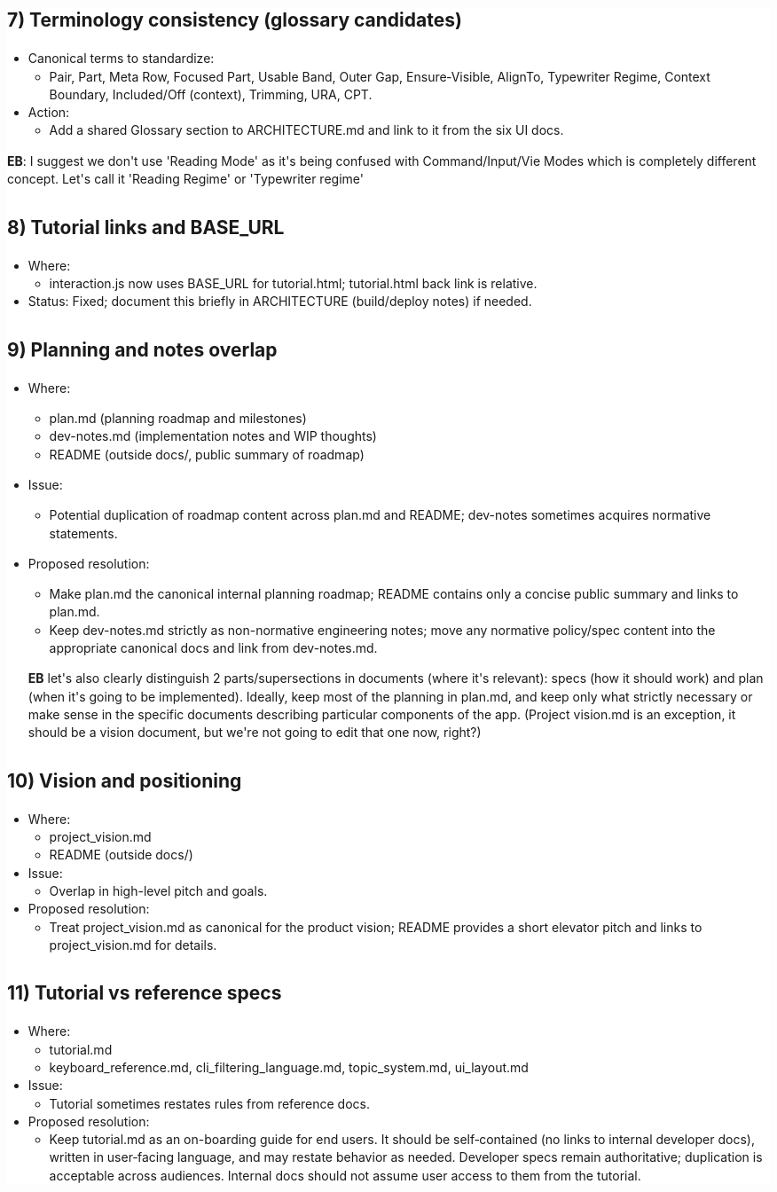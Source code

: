 ## 7) Terminology consistency (glossary candidates)
- Canonical terms to standardize:
  - Pair, Part, Meta Row, Focused Part, Usable Band, Outer Gap, Ensure‑Visible, AlignTo, Typewriter Regime, Context Boundary, Included/Off (context), Trimming, URA, CPT.
- Action:
  - Add a shared Glossary section to ARCHITECTURE.md and link to it from the six UI docs.

__EB__: I suggest we don't use 'Reading Mode' as it's being confused with Command/Input/Vie Modes which is completely different concept. Let's call it 'Reading Regime' or 'Typewriter regime'

## 8) Tutorial links and BASE_URL
- Where:
  - interaction.js now uses BASE_URL for tutorial.html; tutorial.html back link is relative.
- Status: Fixed; document this briefly in ARCHITECTURE (build/deploy notes) if needed.

## 9) Planning and notes overlap
- Where:
  - plan.md (planning roadmap and milestones)
  - dev-notes.md (implementation notes and WIP thoughts)
  - README (outside docs/, public summary of roadmap)
- Issue:
  - Potential duplication of roadmap content across plan.md and README; dev-notes sometimes acquires normative statements.
- Proposed resolution:
  - Make plan.md the canonical internal planning roadmap; README contains only a concise public summary and links to plan.md.
  - Keep dev-notes.md strictly as non-normative engineering notes; move any normative policy/spec content into the appropriate canonical docs and link from dev-notes.md.

  __EB__ let's also clearly distinguish 2 parts/supersections in documents (where it's relevant): specs (how it should work) and plan (when it's going to be implemented). Ideally, keep most of the planning in plan.md, and keep only what strictly necessary or make sense in the specific documents describing particular components of the app. (Project vision.md is an exception, it should be a vision document, but we're not going to edit that one now, right?)

## 10) Vision and positioning
- Where:
  - project_vision.md
  - README (outside docs/)
- Issue:
  - Overlap in high-level pitch and goals.
- Proposed resolution:
  - Treat project_vision.md as canonical for the product vision; README provides a short elevator pitch and links to project_vision.md for details.

## 11) Tutorial vs reference specs
- Where:
  - tutorial.md
  - keyboard_reference.md, cli_filtering_language.md, topic_system.md, ui_layout.md
- Issue:
  - Tutorial sometimes restates rules from reference docs.
- Proposed resolution:
  - Keep tutorial.md as an on-boarding guide for end users. It should be self‑contained (no links to internal developer docs), written in user‑facing language, and may restate behavior as needed. Developer specs remain authoritative; duplication is acceptable across audiences. Internal docs should not assume user access to them from the tutorial.

